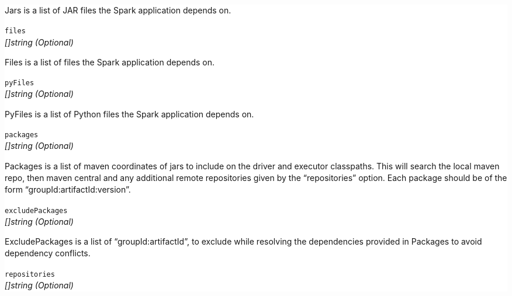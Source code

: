 <p>Jars is a list of JAR files the Spark application depends on.</p>
</td>
</tr>
<tr>
<td>
<code>files</code><br/>
<em>
[]string
</em>
</td>
<td>
<em>(Optional)</em>
<p>Files is a list of files the Spark application depends on.</p>
</td>
</tr>
<tr>
<td>
<code>pyFiles</code><br/>
<em>
[]string
</em>
</td>
<td>
<em>(Optional)</em>
<p>PyFiles is a list of Python files the Spark application depends on.</p>
</td>
</tr>
<tr>
<td>
<code>packages</code><br/>
<em>
[]string
</em>
</td>
<td>
<em>(Optional)</em>
<p>Packages is a list of maven coordinates of jars to include on the driver and executor
classpaths. This will search the local maven repo, then maven central and any additional
remote repositories given by the &ldquo;repositories&rdquo; option.
Each package should be of the form &ldquo;groupId:artifactId:version&rdquo;.</p>
</td>
</tr>
<tr>
<td>
<code>excludePackages</code><br/>
<em>
[]string
</em>
</td>
<td>
<em>(Optional)</em>
<p>ExcludePackages is a list of &ldquo;groupId:artifactId&rdquo;, to exclude while resolving the
dependencies provided in Packages to avoid dependency conflicts.</p>
</td>
</tr>
<tr>
<td>
<code>repositories</code><br/>
<em>
[]string
</em>
</td>
<td>
<em>(Optional)</em>